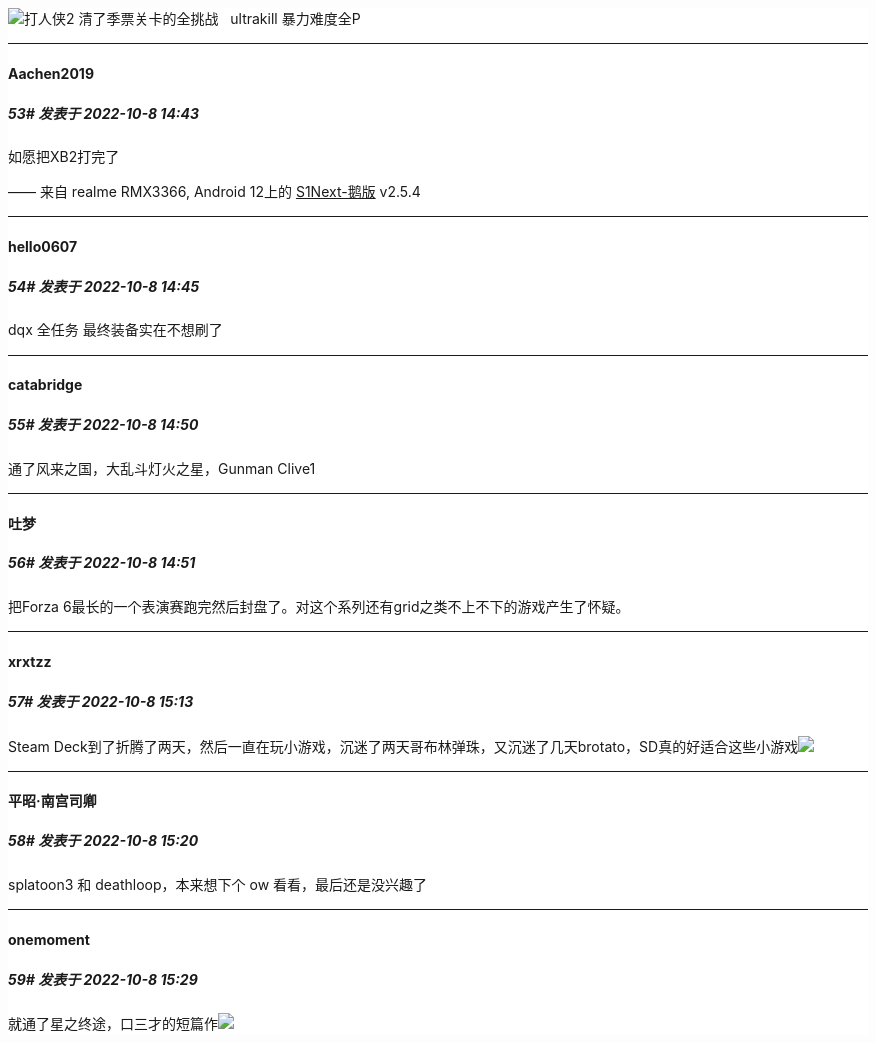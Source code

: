 <img src="https://static.saraba1st.com/image/smiley/face2017/037.png" referrerpolicy="no-referrer">打人侠2 清了季票关卡的全挑战   ultrakill 暴力难度全P

*****

####  Aachen2019  
##### 53#       发表于 2022-10-8 14:43

如愿把XB2打完了

—— 来自 realme RMX3366, Android 12上的 [S1Next-鹅版](https://github.com/ykrank/S1-Next/releases) v2.5.4

*****

####  hello0607  
##### 54#       发表于 2022-10-8 14:45

dqx 全任务 最终装备实在不想刷了

*****

####  catabridge  
##### 55#       发表于 2022-10-8 14:50

通了风来之国，大乱斗灯火之星，Gunman Clive1

*****

####  吐梦  
##### 56#       发表于 2022-10-8 14:51

把Forza 6最长的一个表演赛跑完然后封盘了。对这个系列还有grid之类不上不下的游戏产生了怀疑。

*****

####  xrxtzz  
##### 57#       发表于 2022-10-8 15:13

Steam Deck到了折腾了两天，然后一直在玩小游戏，沉迷了两天哥布林弹珠，又沉迷了几天brotato，SD真的好适合这些小游戏<img src="https://static.saraba1st.com/image/smiley/face2017/033.png" referrerpolicy="no-referrer">

*****

####  平昭·南宫司卿  
##### 58#       发表于 2022-10-8 15:20

splatoon3 和 deathloop，本来想下个 ow 看看，最后还是没兴趣了

*****

####  onemoment  
##### 59#       发表于 2022-10-8 15:29

就通了星之终途，口三才的短篇作<img src="https://static.saraba1st.com/image/smiley/face2017/066.png" referrerpolicy="no-referrer">
